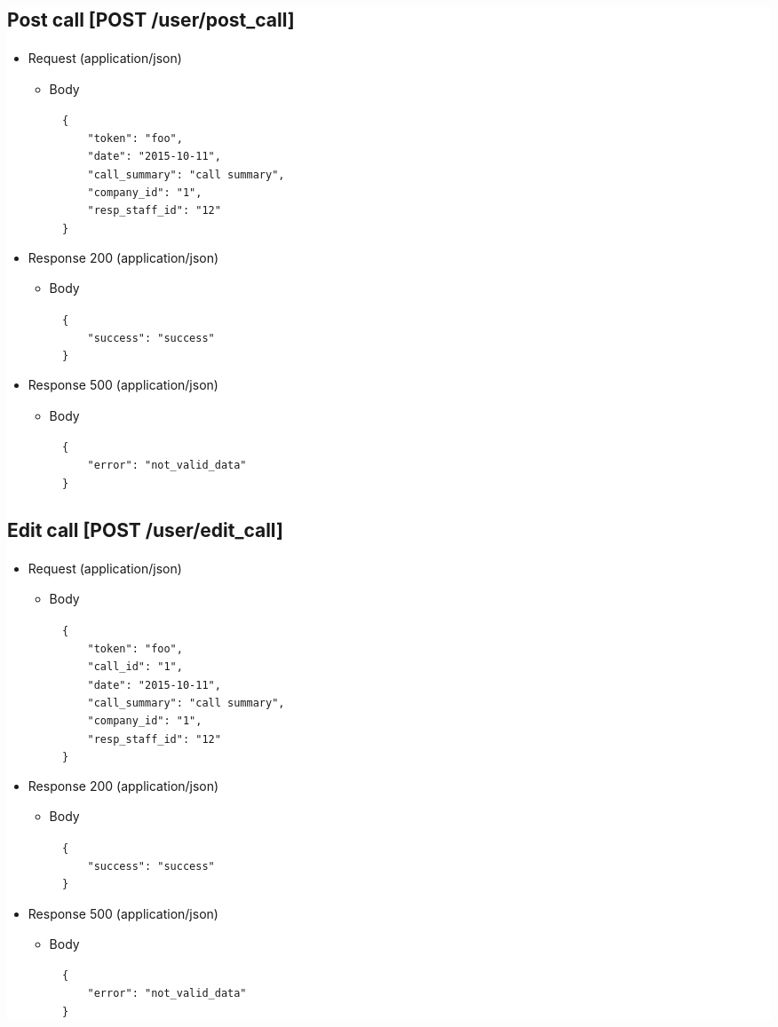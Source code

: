 ## Post call [POST /user/post_call]


+ Request (application/json)
    + Body

            {
                "token": "foo",
                "date": "2015-10-11",
                "call_summary": "call summary",
                "company_id": "1",
                "resp_staff_id": "12"
            }

+ Response 200 (application/json)
    + Body

            {
                "success": "success"
            }

+ Response 500 (application/json)
    + Body

            {
                "error": "not_valid_data"
            }

## Edit call [POST /user/edit_call]


+ Request (application/json)
    + Body

            {
                "token": "foo",
                "call_id": "1",
                "date": "2015-10-11",
                "call_summary": "call summary",
                "company_id": "1",
                "resp_staff_id": "12"
            }

+ Response 200 (application/json)
    + Body

            {
                "success": "success"
            }

+ Response 500 (application/json)
    + Body

            {
                "error": "not_valid_data"
            }
